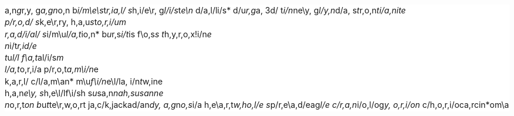 a,n*g*r,y,
g*a,gn*o,n
b*i/m\e\s*t*r,ia,l/
s*h,i/e\r,
g*l/i/s*t*e\n*
d/a,l/li/s*
d/u*r,g*a,
3d/
t*i/n*ne\y,
g*l/y,n*d/a,
s*t*r,o,n*ti/a,nite\
p/r,o,d/
s*k,e\r,ry,
h,a,u*s*t*o,r,i/um\
r,a,d/i/al/
s*i/m\u*l/a,t*io,n*
b*u*r,s*i/t*is
f\o,s*s
t*h,y,r,o,x!i/n*e\
n*i/t*r,id/e\
t*u*l/l
f\a,t*al/i/s*m\
l/a,t*o,r,i/a
p/r,o,t*a,m\i/n*e\
k,a,r,l/
c/l/a,m\an*
m\u*f\i/n*e\l/la,
i/n*t*w,ine\
h,a,n*e\y,
s*h,e\l/lf\i/sh
s*u*sa,n*nah,susanne\
n*o,r,t*on
b*u*t*te\r,w,o,rt
ja,c/k,jackad/an*dy,
a,g*n*o,s*i/a
h,e\a,r,t*w,ho,l/e
s*p/r,e\a,d/eag*l/e
c/r,a,n*i/o,l/og*y,
o,r,i/on*
c/h,o,r,i/oca,rcin*om\a